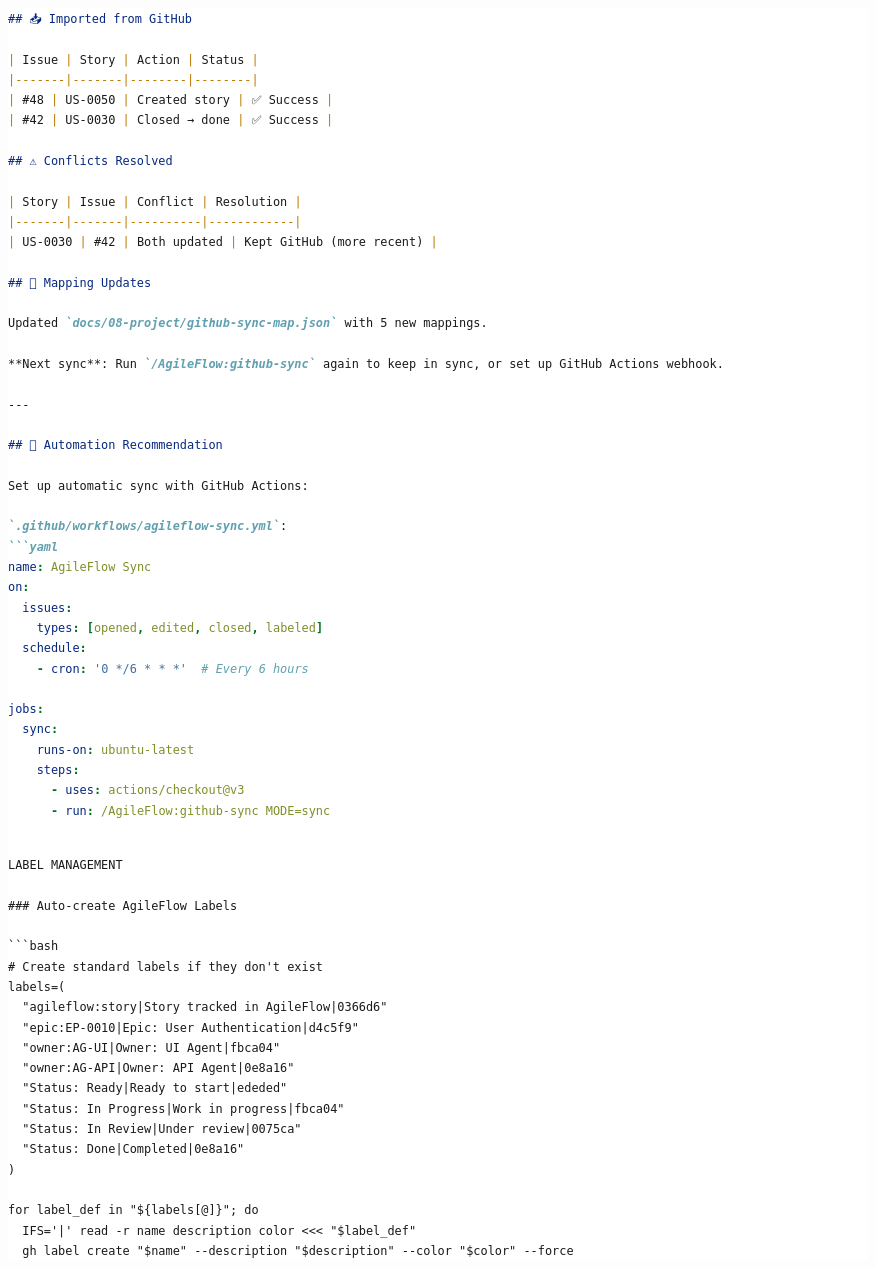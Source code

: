 ```markdown
## 📥 Imported from GitHub

| Issue | Story | Action | Status |
|-------|-------|--------|--------|
| #48 | US-0050 | Created story | ✅ Success |
| #42 | US-0030 | Closed → done | ✅ Success |

## ⚠️ Conflicts Resolved

| Story | Issue | Conflict | Resolution |
|-------|-------|----------|------------|
| US-0030 | #42 | Both updated | Kept GitHub (more recent) |

## 🔗 Mapping Updates

Updated `docs/08-project/github-sync-map.json` with 5 new mappings.

**Next sync**: Run `/AgileFlow:github-sync` again to keep in sync, or set up GitHub Actions webhook.

---

## 🤖 Automation Recommendation

Set up automatic sync with GitHub Actions:

`.github/workflows/agileflow-sync.yml`:
```yaml
name: AgileFlow Sync
on:
  issues:
    types: [opened, edited, closed, labeled]
  schedule:
    - cron: '0 */6 * * *'  # Every 6 hours

jobs:
  sync:
    runs-on: ubuntu-latest
    steps:
      - uses: actions/checkout@v3
      - run: /AgileFlow:github-sync MODE=sync
```
```

LABEL MANAGEMENT

### Auto-create AgileFlow Labels

```bash
# Create standard labels if they don't exist
labels=(
  "agileflow:story|Story tracked in AgileFlow|0366d6"
  "epic:EP-0010|Epic: User Authentication|d4c5f9"
  "owner:AG-UI|Owner: UI Agent|fbca04"
  "owner:AG-API|Owner: API Agent|0e8a16"
  "Status: Ready|Ready to start|ededed"
  "Status: In Progress|Work in progress|fbca04"
  "Status: In Review|Under review|0075ca"
  "Status: Done|Completed|0e8a16"
)

for label_def in "${labels[@]}"; do
  IFS='|' read -r name description color <<< "$label_def"
  gh label create "$name" --description "$description" --color "$color" --force
```